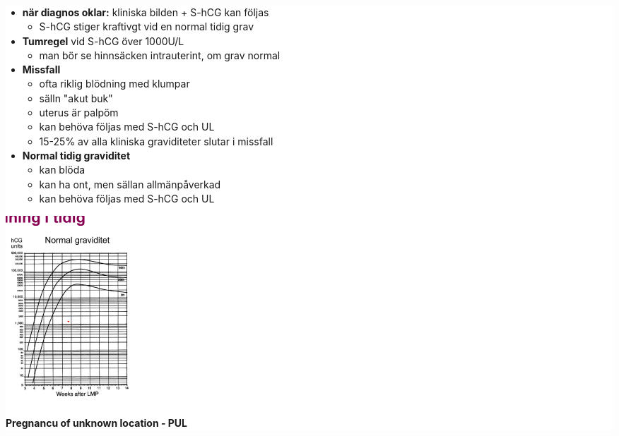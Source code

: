* **när diagnos oklar:** kliniska bilden + S-hCG kan följas 
  * S-hCG stiger kraftivgt vid en normal tidig grav
* **Tumregel** vid S-hCG över 1000U/L
  * man bör se hinnsäcken intrauterint, om grav normal
* **Missfall**
  * ofta riklig blödning med klumpar 
  * sälln "akut buk"
  * uterus är palpöm
  * kan behöva följas med S-hCG och UL
  * 15-25% av alla kliniska graviditeter slutar i missfall
* **Normal tidig graviditet**
  * kan blöda
  * kan ha ont, men sällan allmänpåverkad
  * kan behöva följas med S-hCG och UL





<img src="./imgs/gyn_fl_RPQHd4Et0C.png" alt="RPQHd4Et0C" style="zoom:50%;" />



#### Pregnancu of unknown location - PUL
